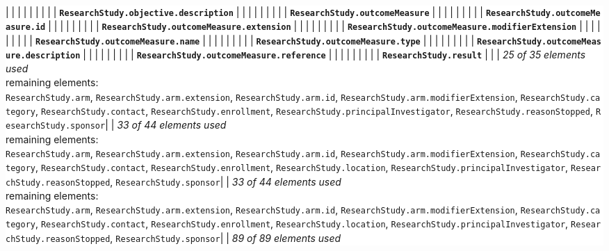 | | | | | | | | | **`ResearchStudy.objective.description`**
| | | | | | | | | **`ResearchStudy.outcomeMeasure`**
| | | | | | | | | **`ResearchStudy.outcomeMeasure.id`**
| | | | | | | | | **`ResearchStudy.outcomeMeasure.extension`**
| | | | | | | | | **`ResearchStudy.outcomeMeasure.modifierExtension`**
| | | | | | | | | **`ResearchStudy.outcomeMeasure.name`**
| | | | | | | | | **`ResearchStudy.outcomeMeasure.type`**
| | | | | | | | | **`ResearchStudy.outcomeMeasure.description`**
| | | | | | | | | **`ResearchStudy.outcomeMeasure.reference`**
| | | | | | | | | **`ResearchStudy.result`**
| | | *25 of 35 elements used* <br/>remaining elements:<br/>`ResearchStudy.arm`, `ResearchStudy.arm.extension`, `ResearchStudy.arm.id`, `ResearchStudy.arm.modifierExtension`, `ResearchStudy.category`, `ResearchStudy.contact`, `ResearchStudy.enrollment`, `ResearchStudy.principalInvestigator`, `ResearchStudy.reasonStopped`, `ResearchStudy.sponsor`| | *33 of 44 elements used* <br/>remaining elements:<br/>`ResearchStudy.arm`, `ResearchStudy.arm.extension`, `ResearchStudy.arm.id`, `ResearchStudy.arm.modifierExtension`, `ResearchStudy.category`, `ResearchStudy.contact`, `ResearchStudy.enrollment`, `ResearchStudy.location`, `ResearchStudy.principalInvestigator`, `ResearchStudy.reasonStopped`, `ResearchStudy.sponsor`| | *33 of 44 elements used* <br/>remaining elements:<br/>`ResearchStudy.arm`, `ResearchStudy.arm.extension`, `ResearchStudy.arm.id`, `ResearchStudy.arm.modifierExtension`, `ResearchStudy.category`, `ResearchStudy.contact`, `ResearchStudy.enrollment`, `ResearchStudy.location`, `ResearchStudy.principalInvestigator`, `ResearchStudy.reasonStopped`, `ResearchStudy.sponsor`| | *89 of 89 elements used* 

